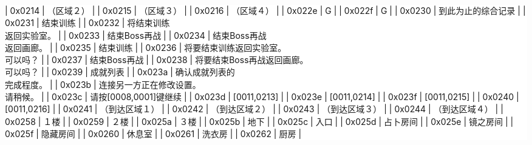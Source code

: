 | 0x0214 | （区域２） |
| 0x0215 | （区域３） |
| 0x0216 | （区域４） |
| 0x022e | G |
| 0x022f | G |
| 0x0230 | 到此为止的综合记录 |
| 0x0231 | 结束训练 |
| 0x0232 | 将结束训练<br>返回实验室。 |
| 0x0233 | 结束Boss再战 |
| 0x0234 | 结束Boss再战<br>返回画廊。 |
| 0x0235 | 结束训练 |
| 0x0236 | 将要结束训练返回实验室。<br>可以吗？ |
| 0x0237 | 结束Boss再战 |
| 0x0238 | 将要结束Boss再战返回画廊。<br>可以吗？ |
| 0x0239 | 成就列表 |
| 0x023a | 确认成就列表的<br>完成程度。 |
| 0x023b | 连接另一方正在修改设置。<br>请稍候。 |
| 0x023c | 请按[0008,0001]键继续 |
| 0x023d | [0011,0213] |
| 0x023e | [0011,0214] |
| 0x023f | [0011,0215] |
| 0x0240 | [0011,0216] |
| 0x0241 | （到达区域１） |
| 0x0242 | （到达区域２） |
| 0x0243 | （到达区域３） |
| 0x0244 | （到达区域４） |
| 0x0258 | １楼 |
| 0x0259 | ２楼 |
| 0x025a | ３楼 |
| 0x025b | 地下 |
| 0x025c | 入口 |
| 0x025d | 占卜房间 |
| 0x025e | 镜之房间 |
| 0x025f | 隐藏房间 |
| 0x0260 | 休息室 |
| 0x0261 | 洗衣房 |
| 0x0262 | 厨房 |